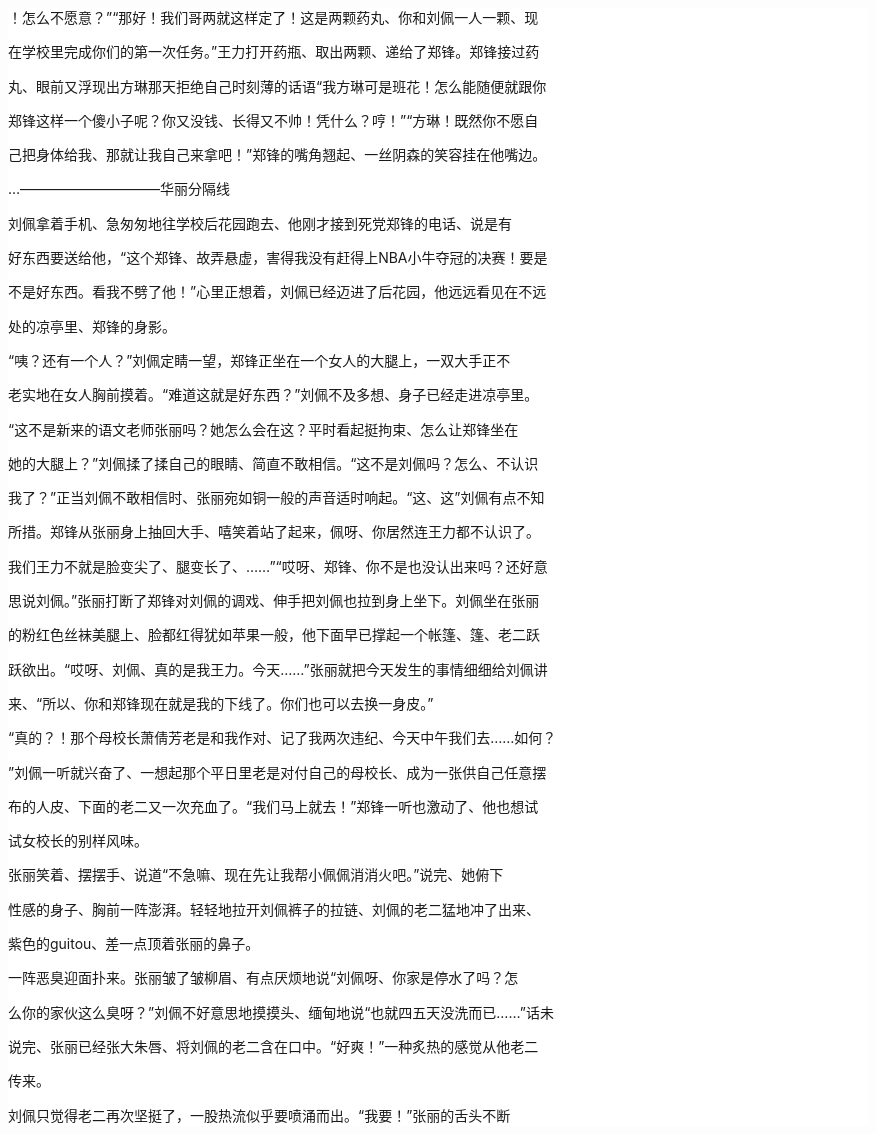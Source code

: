 ！怎么不愿意？”“那好！我们哥两就这样定了！这是两颗药丸、你和刘佩一人一颗、现

在学校里完成你们的第一次任务。”王力打开药瓶、取出两颗、递给了郑锋。郑锋接过药

丸、眼前又浮现出方琳那天拒绝自己时刻薄的话语“我方琳可是班花！怎么能随便就跟你

郑锋这样一个傻小子呢？你又没钱、长得又不帅！凭什么？哼！”“方琳！既然你不愿自

己把身体给我、那就让我自己来拿吧！”郑锋的嘴角翘起、一丝阴森的笑容挂在他嘴边。

…——————————华丽分隔线

刘佩拿着手机、急匆匆地往学校后花园跑去、他刚才接到死党郑锋的电话、说是有

好东西要送给他，“这个郑锋、故弄悬虚，害得我没有赶得上NBA小牛夺冠的决赛！要是

不是好东西。看我不劈了他！”心里正想着，刘佩已经迈进了后花园，他远远看见在不远

处的凉亭里、郑锋的身影。

“咦？还有一个人？”刘佩定睛一望，郑锋正坐在一个女人的大腿上，一双大手正不

老实地在女人胸前摸着。“难道这就是好东西？”刘佩不及多想、身子已经走进凉亭里。

“这不是新来的语文老师张丽吗？她怎么会在这？平时看起挺拘束、怎么让郑锋坐在

她的大腿上？”刘佩揉了揉自己的眼睛、简直不敢相信。“这不是刘佩吗？怎么、不认识

我了？”正当刘佩不敢相信时、张丽宛如铜一般的声音适时响起。“这、这”刘佩有点不知

所措。郑锋从张丽身上抽回大手、嘻笑着站了起来，佩呀、你居然连王力都不认识了。

我们王力不就是脸变尖了、腿变长了、……”“哎呀、郑锋、你不是也没认出来吗？还好意

思说刘佩。”张丽打断了郑锋对刘佩的调戏、伸手把刘佩也拉到身上坐下。刘佩坐在张丽

的粉红色丝袜美腿上、脸都红得犹如苹果一般，他下面早已撑起一个帐篷、篷、老二跃

跃欲出。“哎呀、刘佩、真的是我王力。今天……”张丽就把今天发生的事情细细给刘佩讲

来、“所以、你和郑锋现在就是我的下线了。你们也可以去换一身皮。”

“真的？！那个母校长萧倩芳老是和我作对、记了我两次违纪、今天中午我们去……如何？

”刘佩一听就兴奋了、一想起那个平日里老是对付自己的母校长、成为一张供自己任意摆

布的人皮、下面的老二又一次充血了。“我们马上就去！”郑锋一听也激动了、他也想试

试女校长的别样风味。

张丽笑着、摆摆手、说道“不急嘛、现在先让我帮小佩佩消消火吧。”说完、她俯下

性感的身子、胸前一阵澎湃。轻轻地拉开刘佩裤子的拉链、刘佩的老二猛地冲了出来、

紫色的guitou、差一点顶着张丽的鼻子。

一阵恶臭迎面扑来。张丽皱了皱柳眉、有点厌烦地说“刘佩呀、你家是停水了吗？怎

么你的家伙这么臭呀？”刘佩不好意思地摸摸头、缅甸地说“也就四五天没洗而已……”话未

说完、张丽已经张大朱唇、将刘佩的老二含在口中。“好爽！”一种炙热的感觉从他老二

传来。

刘佩只觉得老二再次坚挺了，一股热流似乎要喷涌而出。“我要！”张丽的舌头不断

